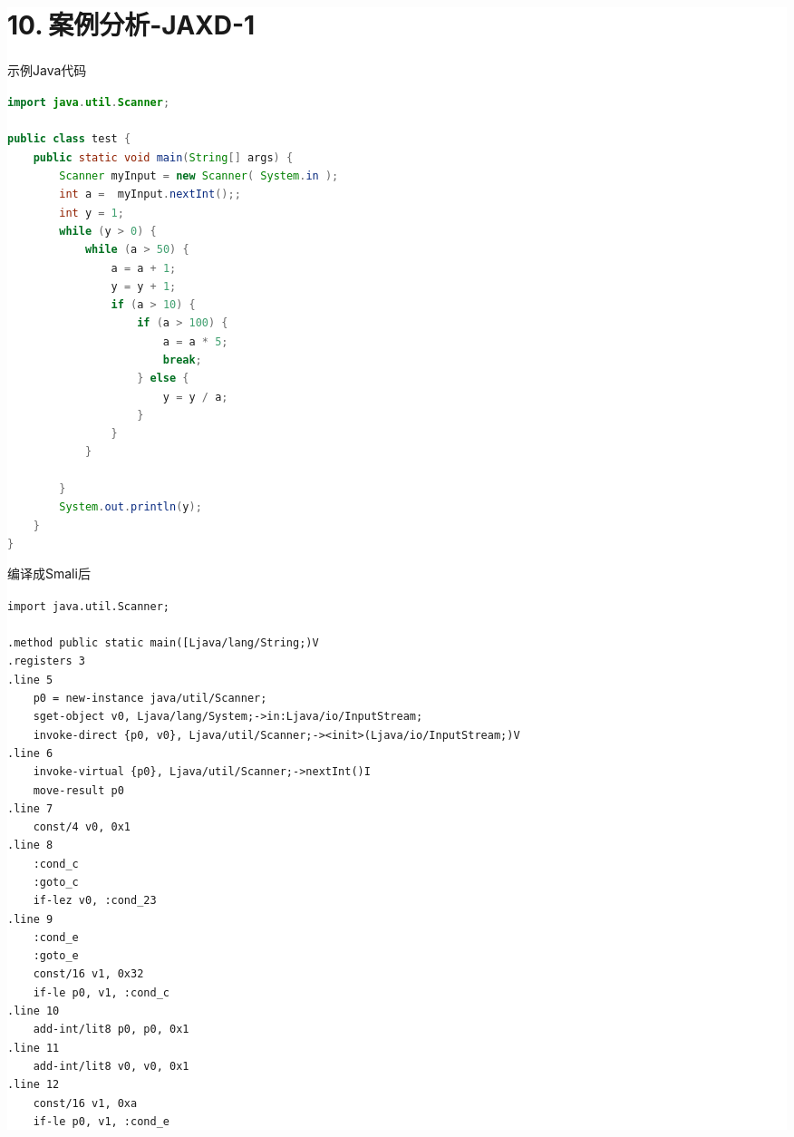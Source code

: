 # 10. 案例分析-JAXD-1

示例Java代码

```java
import java.util.Scanner;

public class test {
    public static void main(String[] args) {
        Scanner myInput = new Scanner( System.in );
        int a =  myInput.nextInt();;
        int y = 1;
        while (y > 0) {
            while (a > 50) {
                a = a + 1;
                y = y + 1;
                if (a > 10) {
                    if (a > 100) {
                        a = a * 5;
                        break;
                    } else {
                        y = y / a;
                    }
                }
            }

        }
        System.out.println(y);
    }
}
```

编译成Smali后

```smali
import java.util.Scanner;

.method public static main([Ljava/lang/String;)V
.registers 3
.line 5
    p0 = new-instance java/util/Scanner;
    sget-object v0, Ljava/lang/System;->in:Ljava/io/InputStream;
    invoke-direct {p0, v0}, Ljava/util/Scanner;-><init>(Ljava/io/InputStream;)V
.line 6
    invoke-virtual {p0}, Ljava/util/Scanner;->nextInt()I
    move-result p0
.line 7
    const/4 v0, 0x1
.line 8
    :cond_c
    :goto_c
    if-lez v0, :cond_23
.line 9
    :cond_e
    :goto_e
    const/16 v1, 0x32
    if-le p0, v1, :cond_c
.line 10
    add-int/lit8 p0, p0, 0x1
.line 11
    add-int/lit8 v0, v0, 0x1
.line 12
    const/16 v1, 0xa
    if-le p0, v1, :cond_e
```